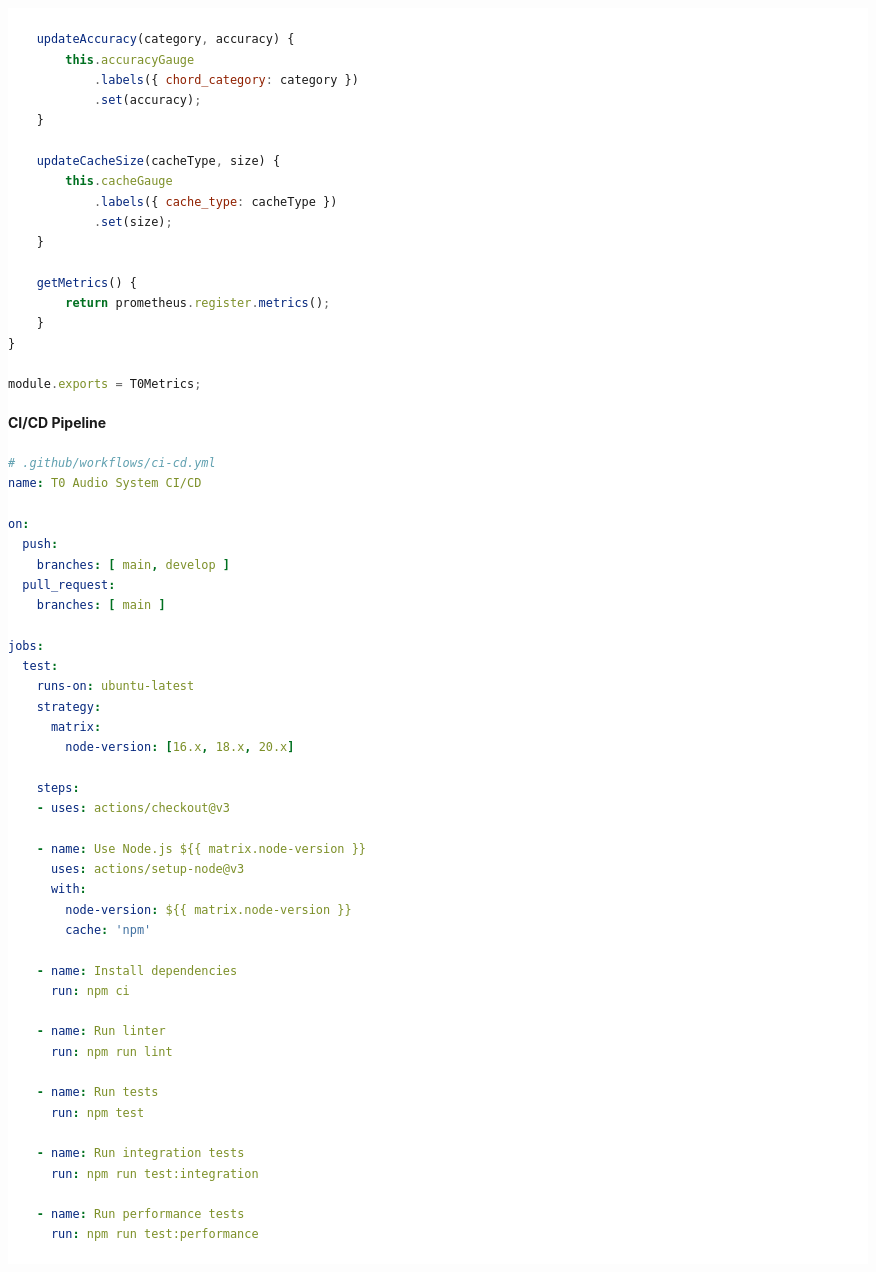 ```javascript
    
    updateAccuracy(category, accuracy) {
        this.accuracyGauge
            .labels({ chord_category: category })
            .set(accuracy);
    }
    
    updateCacheSize(cacheType, size) {
        this.cacheGauge
            .labels({ cache_type: cacheType })
            .set(size);
    }
    
    getMetrics() {
        return prometheus.register.metrics();
    }
}

module.exports = T0Metrics;
```

#### CI/CD Pipeline

```yaml
# .github/workflows/ci-cd.yml
name: T0 Audio System CI/CD

on:
  push:
    branches: [ main, develop ]
  pull_request:
    branches: [ main ]

jobs:
  test:
    runs-on: ubuntu-latest
    strategy:
      matrix:
        node-version: [16.x, 18.x, 20.x]
    
    steps:
    - uses: actions/checkout@v3
    
    - name: Use Node.js ${{ matrix.node-version }}
      uses: actions/setup-node@v3
      with:
        node-version: ${{ matrix.node-version }}
        cache: 'npm'
    
    - name: Install dependencies
      run: npm ci
    
    - name: Run linter
      run: npm run lint
    
    - name: Run tests
      run: npm test
    
    - name: Run integration tests
      run: npm run test:integration
    
    - name: Run performance tests
      run: npm run test:performance
    
```